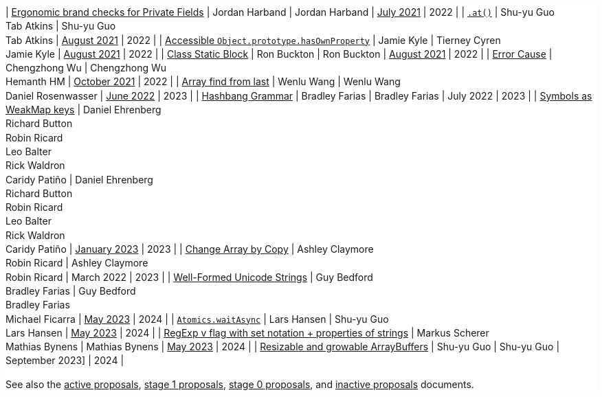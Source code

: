 | [Ergonomic brand checks for Private Fields][private-fields-in-in]        | Jordan Harband                                         | Jordan Harband                                          | [July 2021][private-fields-in-in-notes]     | 2022                      |
| [`.at()`][at]                                                            | Shu-yu Guo<br />Tab Atkins                             | Shu-yu Guo<br />Tab Atkins                              | [August 2021][at-notes]                     | 2022                      |
| [Accessible `Object.prototype.hasOwnProperty`][object-has]               | Jamie Kyle                                             | Tierney Cyren<br />Jamie Kyle                           | [August 2021][object-has-notes]             | 2022                      |
| [Class Static Block][static-blocks]                                      | Ron Buckton                                            | Ron Buckton                                             | [August 2021][static-blocks-notes]          | 2022                      |
| [Error Cause][error-cause]                                               | Chengzhong Wu                                          | Chengzhong Wu<br /> Hemanth HM                          | [October 2021][error-cause-notes]           | 2022                      |
| [Array find from last][find-last]                                        | Wenlu Wang                                             | Wenlu Wang<br />Daniel Rosenwasser                      | [June 2022][find-last-notes]                | 2023                      |
| [Hashbang Grammar][hashbang-grammar]                                     | Bradley Farias                                         | Bradley Farias                                          | July 2022                                   | 2023                      |
| [Symbols as WeakMap keys][symbols-weakmap]                               | Daniel Ehrenberg<br />Richard Button<br />Robin Ricard<br />Leo Balter<br />Rick Waldron<br />Caridy Patiño | Daniel Ehrenberg<br />Richard Button<br />Robin Ricard<br />Leo Balter<br />Rick Waldron<br />Caridy Patiño | [January 2023][symbols-weakmap-notes] | 2023                      |
| [Change Array by Copy][change-array-by-copy]                             | Ashley Claymore<br />Robin Ricard                      | Ashley Claymore<br />Robin Ricard                       | March 2022                                  | 2023                      |
| [Well-Formed Unicode Strings][usv-string]                                | Guy Bedford<br />Bradley Farias                        | Guy Bedford<br />Bradley Farias<br />Michael Ficarra    | [May 2023][usv-string-notes]                | 2024                      |
| [`Atomics.waitAsync`][nonblocking]                                       | Lars Hansen                                            | Shu-yu Guo<br />Lars Hansen                             | [May 2023][nonblocking-notes]               | 2024                      |
| [RegExp v flag with set notation + properties of strings][regexp-v-flag] | Markus Scherer<br />Mathias Bynens                     | Mathias Bynens                                          | [May 2023][regexp-v-flag-notes]             | 2024                      |
| [Resizable and growable ArrayBuffers][resizable]                         | Shu-yu Guo                                             | Shu-yu Guo                                              | September&nbsp;2023]                        | 2024                      |

See also the [active proposals](README.md), [stage 1 proposals](stage-1-proposals.md), [stage 0 proposals](stage-0-proposals.md), and [inactive proposals](inactive-proposals.md) documents.

[array-includes]: https://github.com/tc39/proposal-Array.prototype.includes
[array-includes-notes]: https://github.com/tc39/notes/blob/HEAD/meetings/2015-11/nov-17.md#arrayprototypeincludes
[exponentiation]: https://github.com/tc39/proposal-exponentiation-operator
[exponentiation-notes]: https://github.com/tc39/notes/blob/HEAD/meetings/2016-01/jan-28.md#5xviii-exponentiation-operator-rw
[object-values-entries]: https://github.com/tc39/proposal-object-values-entries
[object-values-entries-notes]: https://github.com/tc39/notes/blob/HEAD/meetings/2016-03/march-29.md#objectvalues--objectentries
[string-padding]: https://github.com/tc39/proposal-string-pad-start-end
[string-padding-notes]: https://github.com/tc39/notes/blob/HEAD/meetings/2016-05/may-25.md#stringprototypepadstartend-jhd
[object-gopds]: https://github.com/tc39/proposal-object-getownpropertydescriptors
[object-gopds-notes]: https://github.com/tc39/notes/blob/HEAD/meetings/2016-05/may-25.md#objectgetownpropertydescriptors-jhd
[function-commas]: https://github.com/tc39/proposal-trailing-function-commas
[function-commas-notes]: https://github.com/tc39/notes/blob/HEAD/meetings/2016-07/jul-26.md#9ie-trailing-commas-in-functions
[async-await]: https://github.com/tc39/proposal-async-await
[async-await-notes]: https://github.com/tc39/notes/blob/HEAD/meetings/2016-07/jul-28.md#10iv-async-functions
[atomics]: https://github.com/tc39/proposal-ecmascript-sharedmem
[atomics-notes]: https://github.com/tc39/notes/blob/HEAD/meetings/2017-01/jan-24.md#13if-seeking-stage-4-for-sharedarraybuffer
[template-literal-lift]: https://github.com/tc39/proposal-template-literal-revision
[template-literal-lift-notes]: https://github.com/tc39/notes/blob/HEAD/meetings/2017-03/mar-21.md#10ia-template-literal-updates
[dot-all]: https://github.com/tc39/proposal-regexp-dotall-flag
[dot-all-notes]: https://github.com/tc39/notes/blob/HEAD/meetings/2017-11/nov-28.md#9ie-regexp-dotall-status-update
[named-groups]: https://github.com/tc39/proposal-regexp-named-groups
[named-groups-notes]: https://github.com/tc39/notes/blob/HEAD/meetings/2017-11/nov-28.md#9if-regexp-named-captures-status-update
[object-rest-spread]: https://github.com/tc39/proposal-object-rest-spread

[object-rest-spread-notes]: https://github.com/tc39/notes/blob/HEAD/meetings/2018-01/jan-23.md#restspread-properties-for-stage-4
[lookbehind]: https://github.com/tc39/proposal-regexp-lookbehind
[lookbehind-notes]: https://github.com/tc39/notes/blob/HEAD/meetings/2018-01/jan-23.md#conclusionresolution-16
[unicode-escapes]: https://github.com/tc39/proposal-regexp-unicode-property-escapes
[unicode-escapes-notes]: https://github.com/tc39/notes/blob/HEAD/meetings/2018-01/jan-24.md#conclusionresolution-1
[finally]: https://github.com/tc39/proposal-promise-finally
[finally-notes]: https://github.com/tc39/notes/blob/HEAD/meetings/2018-01/jan-24.md#conclusionresolution-2
[async-iteration]: https://github.com/tc39/proposal-async-iteration
[async-iteration-notes]: https://github.com/tc39/notes/blob/HEAD/meetings/2018-01/jan-25.md#conclusionresolution
[optional-catch]: https://github.com/tc39/proposal-optional-catch-binding
[optional-catch-notes]: https://github.com/tc39/notes/blob/HEAD/meetings/2018-05/may-22.md#conclusionresolution-7
[json-superset]: https://github.com/tc39/proposal-json-superset
[json-superset-notes]: https://github.com/tc39/notes/blob/HEAD/meetings/2018-05/may-22.md#conclusionresolution-8
[symbol-description]: https://github.com/tc39/proposal-Symbol-description
[symbol-description-notes]: https://github.com/tc39/notes/blob/HEAD/meetings/2018-11/nov-27.md#conclusionresolution-12
[function-to-string]: https://github.com/tc39/Function-prototype-toString-revision
[function-to-string-notes]: https://github.com/tc39/notes/blob/HEAD/meetings/2018-11/nov-27.md#conclusionresolution-13
[object-from-entries]: https://github.com/tc39/proposal-object-from-entries
[object-from-entries-notes]: https://github.com/tc39/notes/blob/HEAD/meetings/2019-01/jan-29.md#objectfromentries-for-stage-4
[well-formed-stringify]: https://github.com/tc39/proposal-well-formed-stringify
[well-formed-stringify-notes]: https://github.com/tc39/notes/blob/HEAD/meetings/2019-01/jan-29.md#well-formed-jsonstringify-for-stage-4
[trims]: https://github.com/tc39/proposal-string-left-right-trim
[trims-notes]: https://github.com/tc39/notes/blob/HEAD/meetings/2019-01/jan-29.md#stringprototypetrimstarttrimend-for-stage-4
[flat]: https://github.com/tc39/proposal-flatMap
[flat-notes]: https://github.com/tc39/notes/blob/HEAD/meetings/2019-01/jan-29.md#arrayprototypeflatflatmap-for-stage-4
[matchall]: https://github.com/tc39/proposal-string-matchall
[matchall-notes]: https://github.com/tc39/notes/blob/HEAD/meetings/2019-03/mar-26.md#stringprototypematchall-for-stage-4
[dynamic-import]: https://github.com/tc39/proposal-dynamic-import
[dynamic-import-notes]: https://github.com/tc39/notes/blob/HEAD/meetings/2019-06/june-4.md#dynamic-import-for-stage-4
[allsettled]: https://github.com/tc39/proposal-promise-allSettled
[allsettled-notes]: https://github.com/tc39/notes/blob/HEAD/meetings/2019-07/july-24.md#promiseallsettled
[bigint]: https://github.com/tc39/proposal-bigint
[bigint-notes]: https://github.com/tc39/notes/blob/HEAD/meetings/2019-06/june-4.md#bigint-to-stage-4
[globalThis]: https://github.com/tc39/proposal-global
[globalThis-notes]: https://github.com/tc39/notes/blob/HEAD/meetings/2019-10/october-1.md#globalthis-to-stage-4
[for-in-mechanics]: https://github.com/tc39/proposal-for-in-order
[for-in-mechanics-notes]: https://github.com/tc39/notes/blob/HEAD/meetings/2019-12/december-4.md#for-in-order-for-stage-4
[chaining]: https://github.com/tc39/proposal-optional-chaining
[chaining-notes]: https://github.com/tc39/notes/blob/HEAD/meetings/2019-12/december-4.md#optional-chaining-for-stage-4
[nullish-coalescing]: https://github.com/tc39/proposal-nullish-coalescing
[nullish-coalescing-notes]: https://github.com/tc39/notes/blob/HEAD/meetings/2019-12/december-4.md#nullish-coalescing-for-stage-4
[import-meta]: https://github.com/tc39/proposal-import-meta
[import-meta-notes]: https://github.com/tc39/notes/blob/HEAD/meetings/2020-03/april-1.md#importmeta-for-stage-4-continued-from-previous-day
[replace-all]: https://github.com/tc39/proposal-string-replaceall
[replace-all-notes]: https://github.com/tc39/notes/blob/HEAD/meetings/2020-06/june-2.md#stringprototypereplaceall-for-stage-4
[promise-any]: https://github.com/tc39/proposal-promise-any
[promise-any-notes]: https://github.com/tc39/notes/blob/HEAD/meetings/2020-07/july-21.md#promiseany--aggregateerror-for-stage-4
[weakrefs]: https://github.com/tc39/proposal-weakrefs
[weakrefs-notes]: https://github.com/tc39/notes/blob/HEAD/meetings/2020-07/july-21.md#weakrefs-for-stage-4--cleanupsome-for-stage-23
[logical-assignment]: https://github.com/tc39/proposal-logical-assignment
[logical-assignment-notes]: https://github.com/tc39/notes/blob/HEAD/meetings/2020-07/july-21.md#logical-assignment-for-stage-4
[numeric_separators]: https://github.com/tc39/proposal-numeric-separator
[numeric_separators-notes]: https://github.com/tc39/notes/blob/HEAD/meetings/2020-07/july-21.md#numericliteralseparator-for-stage-4
[private-methods]: https://github.com/tc39/proposal-private-methods
[class-fields]: https://github.com/tc39/proposal-class-fields
[static-class-features]: https://github.com/tc39/proposal-static-class-features
[class-fields-notes]: https://github.com/tc39/notes/blob/HEAD/meetings/2021-04/apr-19.md#class-fields-private-methods-and-static-class-features-for-stage-4
[regex-match-indices]: https://github.com/tc39/proposal-regexp-match-indices
[regex-match-indices-notes]: https://github.com/tc39/notes/blob/HEAD/meetings/2021-05/may-25.md#regexp-match-indices
[await]: https://github.com/tc39/proposal-top-level-await
[await-notes]: https://github.com/tc39/notes/blob/HEAD/meetings/2021-05/may-25.md#top-level-await
[private-fields-in-in]: https://github.com/tc39/proposal-private-fields-in-in
[private-fields-in-in-notes]: https://github.com/tc39/notes/blob/HEAD/meetings/2021-07/july-14.md#ergonomic-brand-checks-for-stage-4
[at]: https://github.com/tc39/proposal-relative-indexing-method
[at-notes]: https://github.com/tc39/notes/blob/HEAD/meetings/2021-08/aug-31.md#relative-indexing-at-method-for-stage-4
[object-has]: https://github.com/tc39/proposal-accessible-object-hasownproperty
[object-has-notes]: https://github.com/tc39/notes/blob/HEAD/meetings/2021-08/aug-31.md#accessible-object-hasownproperty-for-stage-4
[static-blocks]: https://github.com/tc39/proposal-class-static-block
[static-blocks-notes]: https://github.com/tc39/notes/blob/HEAD/meetings/2021-08/aug-31.md#class-static-initialization-blocks-for-stage-4
[error-cause]: https://github.com/tc39/proposal-error-cause
[error-cause-notes]: https://github.com/tc39/notes/blob/HEAD/meetings/2021-10/oct-26.md#error-cause-for-stage-4
[find-last]: https://github.com/tc39/proposal-array-find-from-last
[find-last-notes]: https://github.com/tc39/notes/blob/HEAD/meetings/2022-06/jun-06.md#findlastfindlastindex-for-stage-4
[hashbang-grammar]: https://github.com/tc39/proposal-hashbang
[hashbang-notes]: https://github.com/tc39/notes/blob/HEAD/meetings/2018-11/nov-28.md#hash-bang-grammar
[symbols-weakmap]: https://github.com/tc39/proposal-symbols-as-weakmap-keys
[symbols-weakmap-notes]: https://github.com/tc39/notes/blob/HEAD/meetings/2023-01/jan-30.md#symbols-as-weakmap-keys
[change-array-by-copy]: https://github.com/tc39/proposal-change-array-by-copy
[change-array-by-copy-notes]: https://github.com/tc39/notes/blob/HEAD/meetings/2022-03/mar-30.md#change-array-by-copy
[usv-string]: https://github.com/tc39/proposal-is-usv-string
[usv-string-notes]: https://github.com/tc39/notes/blob/HEAD/meetings/2023-05/may-15.md#well-formed-unicode-strings-for-stage-4
[nonblocking]: https://github.com/tc39/proposal-atomics-wait-async
[nonblocking-notes]: https://github.com/tc39/notes/blob/HEAD/meetings/2023-05/may-15.md#atomicswaitasync-for-stage-4
[regexp-v-flag]: https://github.com/tc39/proposal-regexp-v-flag
[regexp-v-flag-notes]: https://github.com/tc39/notes/blob/HEAD/meetings/2023-05/may-16.md#regexp-v-flag-for-stage-4
[resizable]: https://github.com/tc39/proposal-resizablearraybuffer
[resizable-notes]: https://github.com/tc39/notes/blob/HEAD/meetings/2021-05/may-25.md#resizable-arraybuffers-for-stage-3